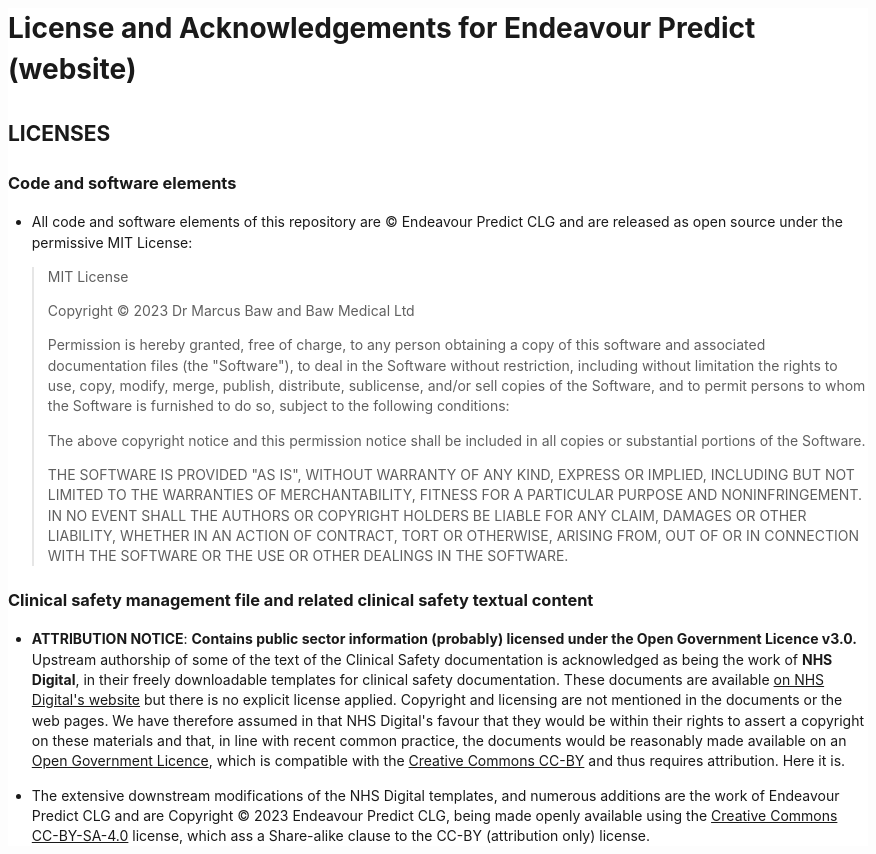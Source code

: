 # License and Acknowledgements for Endeavour Predict (website)

## LICENSES

### Code and software elements

- All code and software elements of this repository are © Endeavour Predict CLG and are released as open source under the permissive MIT License:

> MIT License
>
> Copyright © 2023 Dr Marcus Baw and Baw Medical Ltd
>
> Permission is hereby granted, free of charge, to any person obtaining a copy
> of this software and associated documentation files (the "Software"), to deal
> in the Software without restriction, including without limitation the rights
> to use, copy, modify, merge, publish, distribute, sublicense, and/or sell
> copies of the Software, and to permit persons to whom the Software is
> furnished to do so, subject to the following conditions:
>
> The above copyright notice and this permission notice shall be included in all
> copies or substantial portions of the Software.
>
> THE SOFTWARE IS PROVIDED "AS IS", WITHOUT WARRANTY OF ANY KIND, EXPRESS OR
> IMPLIED, INCLUDING BUT NOT LIMITED TO THE WARRANTIES OF MERCHANTABILITY,
> FITNESS FOR A PARTICULAR PURPOSE AND NONINFRINGEMENT. IN NO EVENT SHALL THE
> AUTHORS OR COPYRIGHT HOLDERS BE LIABLE FOR ANY CLAIM, DAMAGES OR OTHER
> LIABILITY, WHETHER IN AN ACTION OF CONTRACT, TORT OR OTHERWISE, ARISING FROM,
> OUT OF OR IN CONNECTION WITH THE SOFTWARE OR THE USE OR OTHER DEALINGS IN THE
> SOFTWARE.

### Clinical safety management file and related clinical safety textual content

- **ATTRIBUTION NOTICE**: **Contains public sector information (probably) licensed under the Open Government Licence v3.0.** Upstream authorship of some of the text of the Clinical Safety documentation is acknowledged as being the work of **NHS Digital**, in their freely downloadable templates for clinical safety documentation. These documents are available [on NHS Digital's website](https://digital.nhs.uk/services/clinical-safety/documentation#clinical-risk-management) but there is no explicit license applied. Copyright and licensing are not mentioned in the documents or the web pages.
  We have therefore assumed in that NHS Digital's favour that they would be within their rights to assert a copyright on these materials and that, in line with recent common practice, the documents would be reasonably made available on an [Open Government Licence](https://www.nationalarchives.gov.uk/doc/open-government-licence/version/3/), which is compatible with the [Creative Commons CC-BY](https://choosealicense.com/licenses/cc-by-4.0/) and thus requires attribution. Here it is.

- The extensive downstream modifications of the NHS Digital templates, and numerous additions are the work of Endeavour Predict CLG and are Copyright © 2023 Endeavour Predict CLG, being made openly available using the [Creative Commons CC-BY-SA-4.0](https://choosealicense.com/licenses/cc-by-sa-4.0/) license, which ass a Share-alike clause to the CC-BY (attribution only) license.
